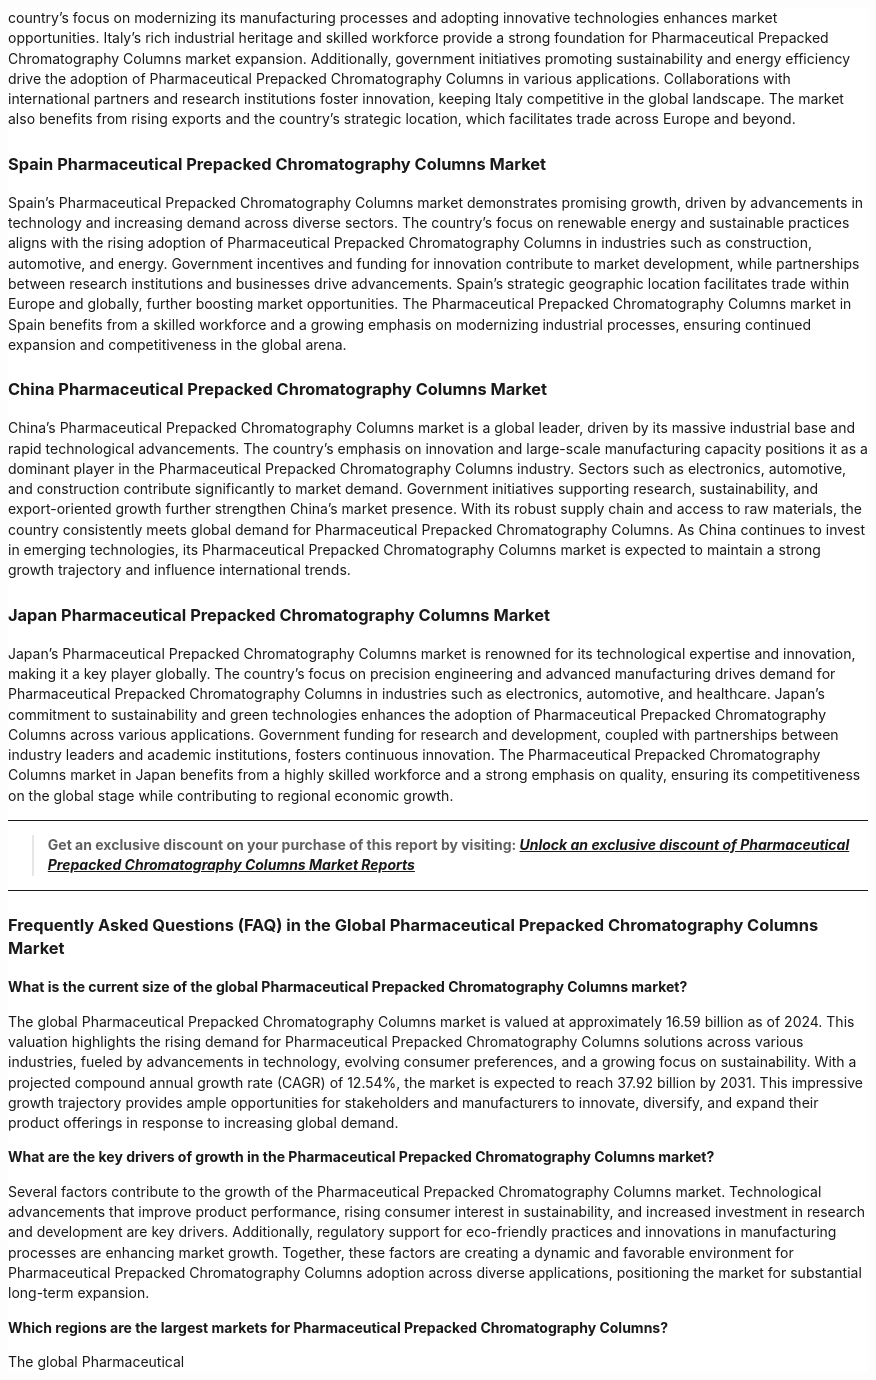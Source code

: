 country&rsquo;s focus on modernizing its manufacturing processes and adopting innovative technologies enhances market opportunities. Italy&rsquo;s rich industrial heritage and skilled workforce provide a strong foundation for Pharmaceutical Prepacked Chromatography Columns market expansion. Additionally, government initiatives promoting sustainability and energy efficiency drive the adoption of Pharmaceutical Prepacked Chromatography Columns in various applications. Collaborations with international partners and research institutions foster innovation, keeping Italy competitive in the global landscape. The market also benefits from rising exports and the country&rsquo;s strategic location, which facilitates trade across Europe and beyond.</p><h3>Spain Pharmaceutical Prepacked Chromatography Columns Market</h3><p>Spain&rsquo;s Pharmaceutical Prepacked Chromatography Columns market demonstrates promising growth, driven by advancements in technology and increasing demand across diverse sectors. The country&rsquo;s focus on renewable energy and sustainable practices aligns with the rising adoption of Pharmaceutical Prepacked Chromatography Columns in industries such as construction, automotive, and energy. Government incentives and funding for innovation contribute to market development, while partnerships between research institutions and businesses drive advancements. Spain&rsquo;s strategic geographic location facilitates trade within Europe and globally, further boosting market opportunities. The Pharmaceutical Prepacked Chromatography Columns market in Spain benefits from a skilled workforce and a growing emphasis on modernizing industrial processes, ensuring continued expansion and competitiveness in the global arena.</p><h3>China Pharmaceutical Prepacked Chromatography Columns Market</h3><p>China&rsquo;s Pharmaceutical Prepacked Chromatography Columns market is a global leader, driven by its massive industrial base and rapid technological advancements. The country&rsquo;s emphasis on innovation and large-scale manufacturing capacity positions it as a dominant player in the Pharmaceutical Prepacked Chromatography Columns industry. Sectors such as electronics, automotive, and construction contribute significantly to market demand. Government initiatives supporting research, sustainability, and export-oriented growth further strengthen China&rsquo;s market presence. With its robust supply chain and access to raw materials, the country consistently meets global demand for Pharmaceutical Prepacked Chromatography Columns. As China continues to invest in emerging technologies, its Pharmaceutical Prepacked Chromatography Columns market is expected to maintain a strong growth trajectory and influence international trends.</p><h3>Japan Pharmaceutical Prepacked Chromatography Columns Market</h3><p>Japan&rsquo;s Pharmaceutical Prepacked Chromatography Columns market is renowned for its technological expertise and innovation, making it a key player globally. The country&rsquo;s focus on precision engineering and advanced manufacturing drives demand for Pharmaceutical Prepacked Chromatography Columns in industries such as electronics, automotive, and healthcare. Japan&rsquo;s commitment to sustainability and green technologies enhances the adoption of Pharmaceutical Prepacked Chromatography Columns across various applications. Government funding for research and development, coupled with partnerships between industry leaders and academic institutions, fosters continuous innovation. The Pharmaceutical Prepacked Chromatography Columns market in Japan benefits from a highly skilled workforce and a strong emphasis on quality, ensuring its competitiveness on the global stage while contributing to regional economic growth.</p><hr /><blockquote><p><strong>Get an exclusive discount on your purchase of this report by visiting: <em><a href="://marketresearchpulse.com/ask-for-discount/18949?utm_source=Github&amp;utm_medium=0116">Unlock an exclusive discount of Pharmaceutical Prepacked Chromatography Columns Market Reports</a></em>&nbsp;</strong></p></blockquote><hr /><h3>Frequently Asked Questions (FAQ) in the Global Pharmaceutical Prepacked Chromatography Columns Market</h3><p><strong>What is the current size of the global Pharmaceutical Prepacked Chromatography Columns market?</strong></p><p>The global Pharmaceutical Prepacked Chromatography Columns market is valued at approximately 16.59 billion as of 2024. This valuation highlights the rising demand for Pharmaceutical Prepacked Chromatography Columns solutions across various industries, fueled by advancements in technology, evolving consumer preferences, and a growing focus on sustainability. With a projected compound annual growth rate (CAGR) of 12.54%, the market is expected to reach 37.92 billion by 2031. This impressive growth trajectory provides ample opportunities for stakeholders and manufacturers to innovate, diversify, and expand their product offerings in response to increasing global demand.</p><p><strong>What are the key drivers of growth in the Pharmaceutical Prepacked Chromatography Columns market?</strong></p><p>Several factors contribute to the growth of the Pharmaceutical Prepacked Chromatography Columns market. Technological advancements that improve product performance, rising consumer interest in sustainability, and increased investment in research and development are key drivers. Additionally, regulatory support for eco-friendly practices and innovations in manufacturing processes are enhancing market growth. Together, these factors are creating a dynamic and favorable environment for Pharmaceutical Prepacked Chromatography Columns adoption across diverse applications, positioning the market for substantial long-term expansion.</p><p><strong>Which regions are the largest markets for Pharmaceutical Prepacked Chromatography Columns?</strong></p><p>The global Pharmaceutical